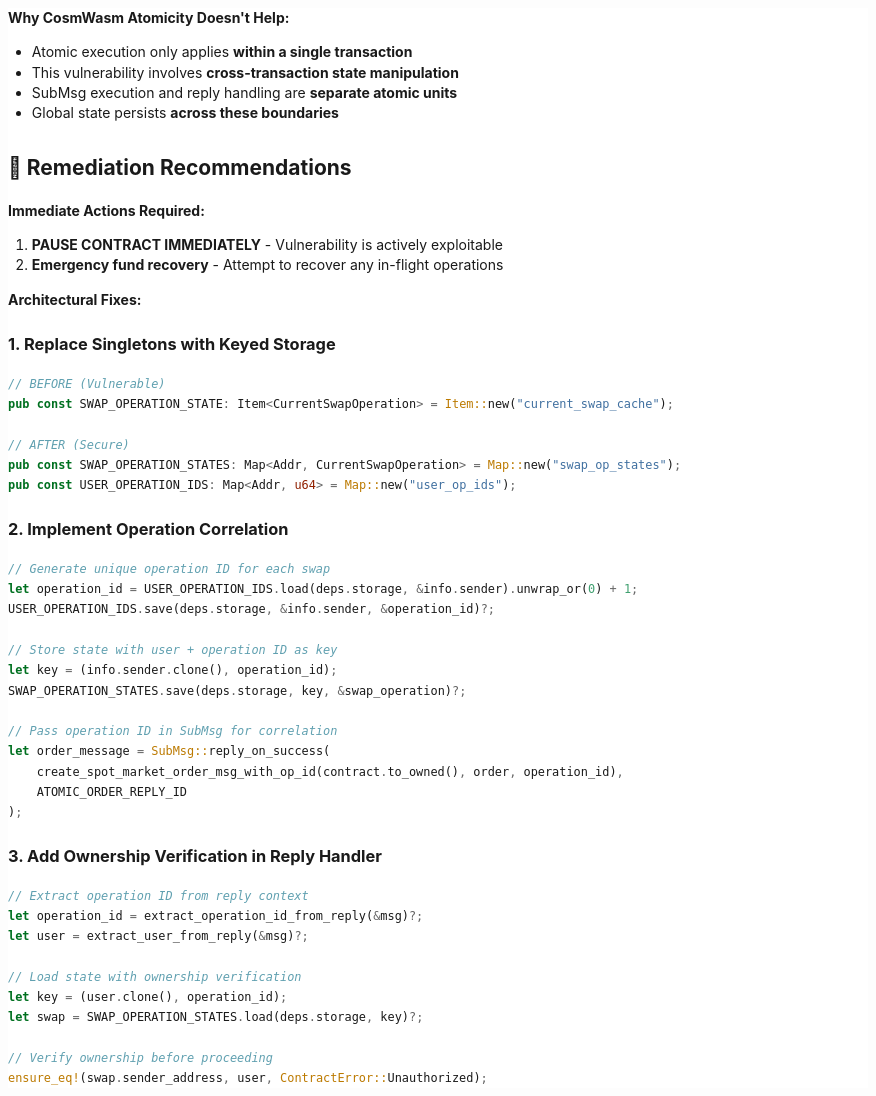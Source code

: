 **Why CosmWasm Atomicity Doesn't Help:**
- Atomic execution only applies **within a single transaction**
- This vulnerability involves **cross-transaction state manipulation**
- SubMsg execution and reply handling are **separate atomic units**
- Global state persists **across these boundaries**

## 🧬 Remediation Recommendations

**Immediate Actions Required:**
1. **PAUSE CONTRACT IMMEDIATELY** - Vulnerability is actively exploitable
2. **Emergency fund recovery** - Attempt to recover any in-flight operations

**Architectural Fixes:**

### **1. Replace Singletons with Keyed Storage**
```rust
// BEFORE (Vulnerable)
pub const SWAP_OPERATION_STATE: Item<CurrentSwapOperation> = Item::new("current_swap_cache");

// AFTER (Secure)
pub const SWAP_OPERATION_STATES: Map<Addr, CurrentSwapOperation> = Map::new("swap_op_states");
pub const USER_OPERATION_IDS: Map<Addr, u64> = Map::new("user_op_ids");
```

### **2. Implement Operation Correlation**
```rust
// Generate unique operation ID for each swap
let operation_id = USER_OPERATION_IDS.load(deps.storage, &info.sender).unwrap_or(0) + 1;
USER_OPERATION_IDS.save(deps.storage, &info.sender, &operation_id)?;

// Store state with user + operation ID as key
let key = (info.sender.clone(), operation_id);
SWAP_OPERATION_STATES.save(deps.storage, key, &swap_operation)?;

// Pass operation ID in SubMsg for correlation
let order_message = SubMsg::reply_on_success(
    create_spot_market_order_msg_with_op_id(contract.to_owned(), order, operation_id), 
    ATOMIC_ORDER_REPLY_ID
);
```

### **3. Add Ownership Verification in Reply Handler**
```rust
// Extract operation ID from reply context
let operation_id = extract_operation_id_from_reply(&msg)?;
let user = extract_user_from_reply(&msg)?;

// Load state with ownership verification
let key = (user.clone(), operation_id);
let swap = SWAP_OPERATION_STATES.load(deps.storage, key)?;

// Verify ownership before proceeding
ensure_eq!(swap.sender_address, user, ContractError::Unauthorized);
```
